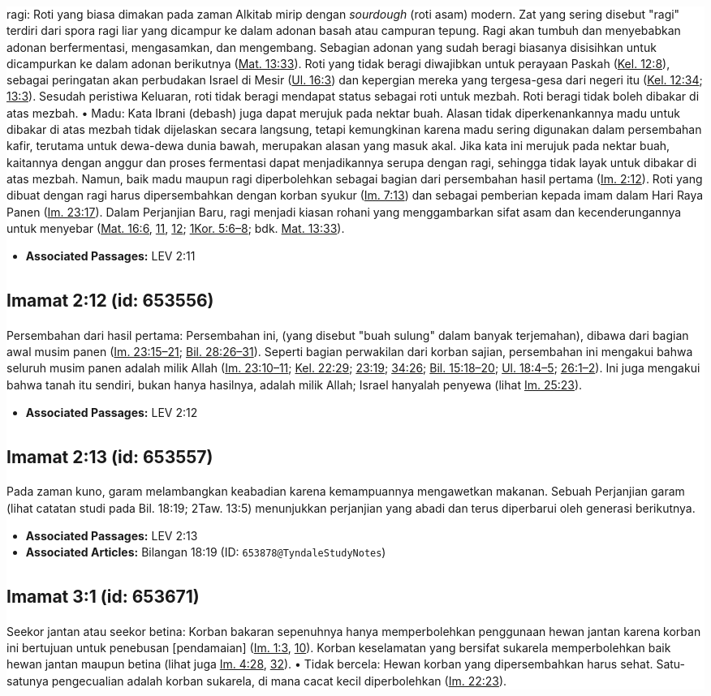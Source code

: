 ragi: Roti yang biasa dimakan pada zaman Alkitab mirip dengan *sourdough* (roti asam) modern. Zat yang sering disebut "ragi" terdiri dari spora ragi liar yang dicampur ke dalam adonan basah atau campuran tepung. Ragi akan tumbuh dan menyebabkan adonan berfermentasi, mengasamkan, dan mengembang. Sebagian adonan yang sudah beragi biasanya disisihkan untuk dicampurkan ke dalam adonan berikutnya ([Mat. 13:33](https://ref.ly/Matt13:33)). Roti yang tidak beragi diwajibkan untuk perayaan Paskah ([Kel. 12:8](https://ref.ly/Exod12:8)), sebagai peringatan akan perbudakan Israel di Mesir ([Ul. 16:3](https://ref.ly/Deut16:3)) dan kepergian mereka yang tergesa\-gesa dari negeri itu ([Kel. 12:34](https://ref.ly/Exod12:34); [13:3](https://ref.ly/Exod13:3)). Sesudah peristiwa Keluaran, roti tidak beragi mendapat status sebagai roti untuk mezbah. Roti beragi tidak boleh dibakar di atas mezbah. • Madu: Kata Ibrani (debash) juga dapat merujuk pada nektar buah. Alasan tidak diperkenankannya madu untuk dibakar di atas mezbah tidak dijelaskan secara langsung, tetapi kemungkinan karena madu sering digunakan dalam persembahan kafir, terutama untuk dewa\-dewa dunia bawah, merupakan alasan yang masuk akal. Jika kata ini merujuk pada nektar buah, kaitannya dengan anggur dan proses fermentasi dapat menjadikannya serupa dengan ragi, sehingga tidak layak untuk dibakar di atas mezbah. Namun, baik madu maupun ragi diperbolehkan sebagai bagian dari persembahan hasil pertama ([Im. 2:12](https://ref.ly/Lev2:12)). Roti yang dibuat dengan ragi harus dipersembahkan dengan korban syukur ([Im. 7:13](https://ref.ly/Lev7:13)) dan sebagai pemberian kepada imam dalam Hari Raya Panen ([Im. 23:17](https://ref.ly/Lev23:17)). Dalam Perjanjian Baru, ragi menjadi kiasan rohani yang menggambarkan sifat asam dan kecenderungannya untuk menyebar ([Mat. 16:6](https://ref.ly/Matt16:6), [11](https://ref.ly/Matt16:11), [12](https://ref.ly/Matt16:12); [1Kor. 5:6–8](https://ref.ly/1Cor5:6-1Cor5:8); bdk. [Mat. 13:33](https://ref.ly/Matt13:33)).

* **Associated Passages:** LEV 2:11

## Imamat 2:12 (id: 653556)

Persembahan dari hasil pertama: Persembahan ini, (yang disebut "buah sulung" dalam banyak terjemahan), dibawa dari bagian awal musim panen ([Im. 23:15–21](https://ref.ly/Lev23:15-Lev23:21); [Bil. 28:26–31](https://ref.ly/Num28:26-Num28:31)). Seperti bagian perwakilan dari korban sajian, persembahan ini mengakui bahwa seluruh musim panen adalah milik Allah ([Im. 23:10–11](https://ref.ly/Lev23:10-Lev23:11); [Kel. 22:29](https://ref.ly/Exod22:29); [23:19](https://ref.ly/Exod23:19); [34:26](https://ref.ly/Exod34:26); [Bil. 15:18–20](https://ref.ly/Num15:18-Num15:20); [Ul. 18:4–5](https://ref.ly/Deut18:4-Deut18:5); [26:1–2](https://ref.ly/Deut26:1-Deut26:2)). Ini juga mengakui bahwa tanah itu sendiri, bukan hanya hasilnya, adalah milik Allah; Israel hanyalah penyewa (lihat [Im. 25:23](https://ref.ly/Lev25:23)).

* **Associated Passages:** LEV 2:12

## Imamat 2:13 (id: 653557)

Pada zaman kuno, garam melambangkan keabadian karena kemampuannya mengawetkan makanan. Sebuah Perjanjian garam (lihat catatan studi pada Bil. 18:19; 2Taw. 13:5) menunjukkan perjanjian yang abadi dan terus diperbarui oleh generasi berikutnya.

* **Associated Passages:** LEV 2:13
* **Associated Articles:** Bilangan 18:19 (ID: `653878@TyndaleStudyNotes`)

## Imamat 3:1 (id: 653671)

Seekor jantan atau seekor betina: Korban bakaran sepenuhnya hanya memperbolehkan penggunaan hewan jantan karena korban ini bertujuan untuk penebusan \[pendamaian] ([Im. 1:3](https://ref.ly/Lev1:3), [10](https://ref.ly/Lev1:10)). Korban keselamatan yang bersifat sukarela memperbolehkan baik hewan jantan maupun betina (lihat juga [Im. 4:28](https://ref.ly/Lev4:28), [32](https://ref.ly/Lev4:32)). • Tidak bercela: Hewan korban yang dipersembahkan harus sehat. Satu\-satunya pengecualian adalah korban sukarela, di mana cacat kecil diperbolehkan ([Im. 22:23](https://ref.ly/Lev22:23)).
